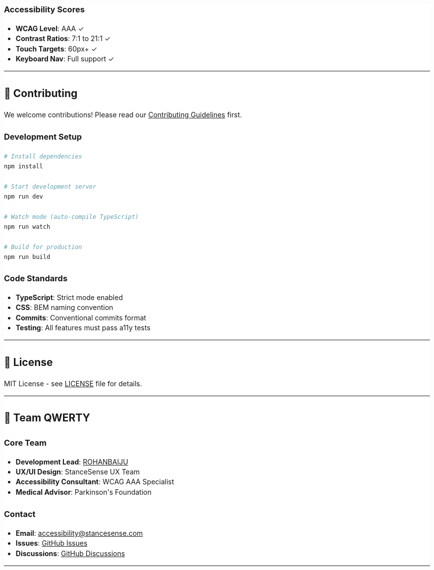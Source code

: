 ### Accessibility Scores
- **WCAG Level**: AAA ✓
- **Contrast Ratios**: 7:1 to 21:1 ✓
- **Touch Targets**: 60px+ ✓
- **Keyboard Nav**: Full support ✓

---

## 🤝 Contributing

We welcome contributions! Please read our [Contributing Guidelines](CONTRIBUTING.md) first.

### Development Setup
```bash
# Install dependencies
npm install

# Start development server
npm run dev

# Watch mode (auto-compile TypeScript)
npm run watch

# Build for production
npm run build
```

### Code Standards
- **TypeScript**: Strict mode enabled
- **CSS**: BEM naming convention
- **Commits**: Conventional commits format
- **Testing**: All features must pass a11y tests

---

## 📝 License

MIT License - see [LICENSE](LICENSE) file for details.

---

## 👥 Team QWERTY

### Core Team
- **Development Lead**: [ROHANBAIJU](https://github.com/ROHANBAIJU)
- **UX/UI Design**: StanceSense UX Team
- **Accessibility Consultant**: WCAG AAA Specialist
- **Medical Advisor**: Parkinson's Foundation

### Contact
- **Email**: accessibility@stancesense.com
- **Issues**: [GitHub Issues](https://github.com/ROHANBAIJU/TEAM-QWERTY/issues)
- **Discussions**: [GitHub Discussions](https://github.com/ROHANBAIJU/TEAM-QWERTY/discussions)

---